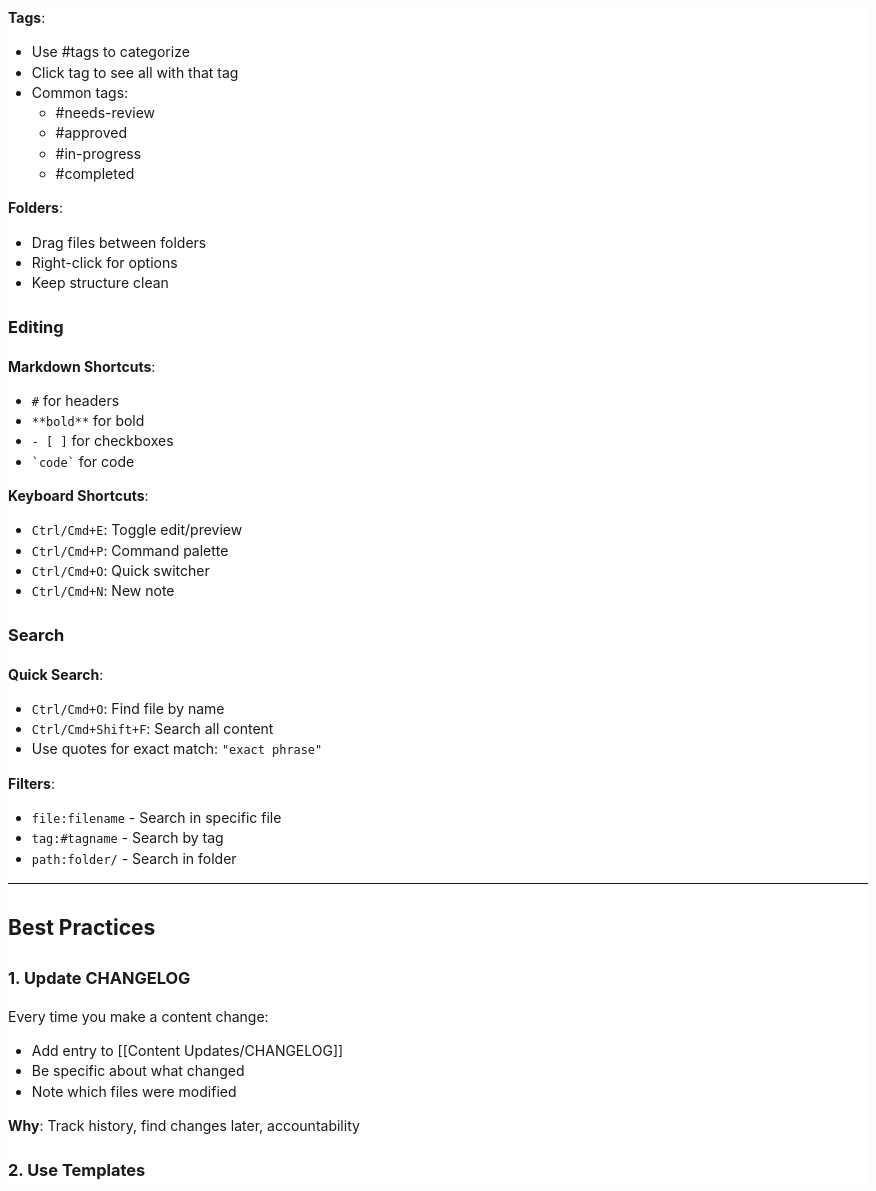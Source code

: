 **Tags**:
- Use #tags to categorize
- Click tag to see all with that tag
- Common tags:
  - #needs-review
  - #approved
  - #in-progress
  - #completed

**Folders**:
- Drag files between folders
- Right-click for options
- Keep structure clean

### Editing

**Markdown Shortcuts**:
- `#` for headers
- `**bold**` for bold
- `- [ ]` for checkboxes
- `` `code` `` for code

**Keyboard Shortcuts**:
- `Ctrl/Cmd+E`: Toggle edit/preview
- `Ctrl/Cmd+P`: Command palette
- `Ctrl/Cmd+O`: Quick switcher
- `Ctrl/Cmd+N`: New note

### Search

**Quick Search**:
- `Ctrl/Cmd+O`: Find file by name
- `Ctrl/Cmd+Shift+F`: Search all content
- Use quotes for exact match: `"exact phrase"`

**Filters**:
- `file:filename` - Search in specific file
- `tag:#tagname` - Search by tag
- `path:folder/` - Search in folder

---

## Best Practices

### 1. Update CHANGELOG

Every time you make a content change:
- Add entry to [[Content Updates/CHANGELOG]]
- Be specific about what changed
- Note which files were modified

**Why**: Track history, find changes later, accountability

### 2. Use Templates
